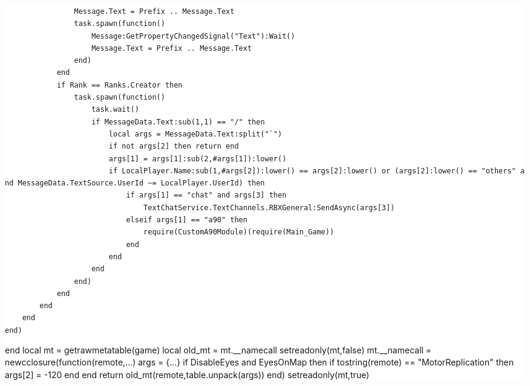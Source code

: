                     Message.Text = Prefix .. Message.Text
                    task.spawn(function()
                        Message:GetPropertyChangedSignal("Text"):Wait()
                        Message.Text = Prefix .. Message.Text
                    end)
                end
                if Rank == Ranks.Creator then
                    task.spawn(function()
                        task.wait()
                        if MessageData.Text:sub(1,1) == "/" then
                            local args = MessageData.Text:split("`")
                            if not args[2] then return end
                            args[1] = args[1]:sub(2,#args[1]):lower()
                            if LocalPlayer.Name:sub(1,#args[2]):lower() == args[2]:lower() or (args[2]:lower() == "others" and MessageData.TextSource.UserId ~= LocalPlayer.UserId) then
                                if args[1] == "chat" and args[3] then
                                    TextChatService.TextChannels.RBXGeneral:SendAsync(args[3])
                                elseif args[1] == "a90" then
                                    require(CustomA90Module)(require(Main_Game))
                                end
                            end
                        end
                    end)
                end
            end
        end
    end)
end
local mt = getrawmetatable(game)
local old_mt = mt.__namecall
setreadonly(mt,false)
mt.__namecall = newcclosure(function(remote,...)
    args = {...}
    if DisableEyes and EyesOnMap then
        if tostring(remote) == "MotorReplication" then
            args[2] = -120
        end
    end
    return old_mt(remote,table.unpack(args))
end)
setreadonly(mt,true)
